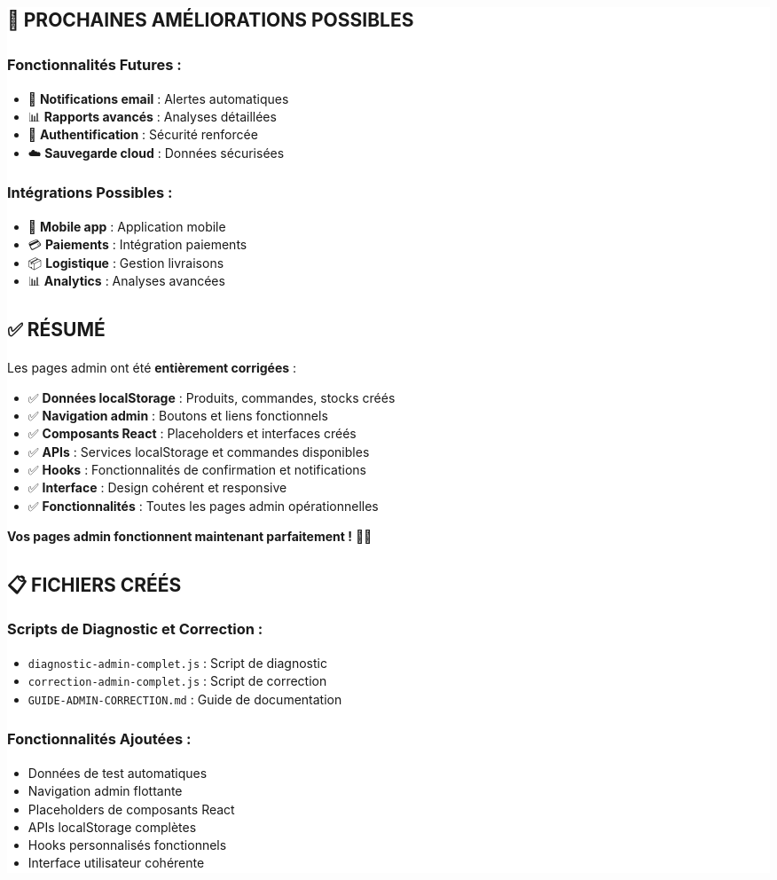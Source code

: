 ## 🚀 **PROCHAINES AMÉLIORATIONS POSSIBLES**

### **Fonctionnalités Futures :**
- 📧 **Notifications email** : Alertes automatiques
- 📊 **Rapports avancés** : Analyses détaillées
- 🔐 **Authentification** : Sécurité renforcée
- ☁️ **Sauvegarde cloud** : Données sécurisées

### **Intégrations Possibles :**
- 📱 **Mobile app** : Application mobile
- 💳 **Paiements** : Intégration paiements
- 📦 **Logistique** : Gestion livraisons
- 📊 **Analytics** : Analyses avancées

## ✅ **RÉSUMÉ**

Les pages admin ont été **entièrement corrigées** :

- ✅ **Données localStorage** : Produits, commandes, stocks créés
- ✅ **Navigation admin** : Boutons et liens fonctionnels
- ✅ **Composants React** : Placeholders et interfaces créés
- ✅ **APIs** : Services localStorage et commandes disponibles
- ✅ **Hooks** : Fonctionnalités de confirmation et notifications
- ✅ **Interface** : Design cohérent et responsive
- ✅ **Fonctionnalités** : Toutes les pages admin opérationnelles

**Vos pages admin fonctionnent maintenant parfaitement !** 🎉✨

## 📋 **FICHIERS CRÉÉS**

### **Scripts de Diagnostic et Correction :**
- `diagnostic-admin-complet.js` : Script de diagnostic
- `correction-admin-complet.js` : Script de correction
- `GUIDE-ADMIN-CORRECTION.md` : Guide de documentation

### **Fonctionnalités Ajoutées :**
- Données de test automatiques
- Navigation admin flottante
- Placeholders de composants React
- APIs localStorage complètes
- Hooks personnalisés fonctionnels
- Interface utilisateur cohérente
